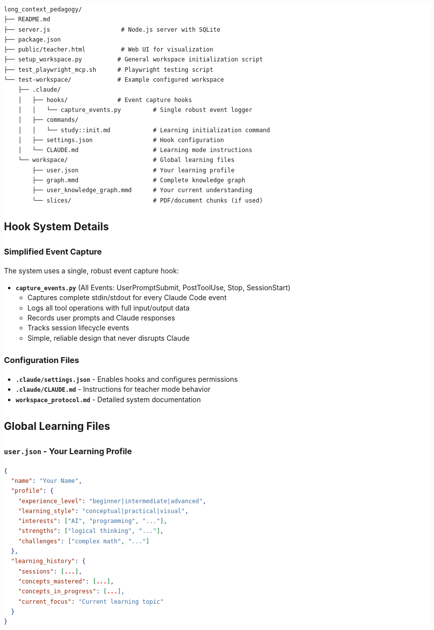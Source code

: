 ```
long_context_pedagogy/
├── README.md
├── server.js                    # Node.js server with SQLite
├── package.json
├── public/teacher.html          # Web UI for visualization
├── setup_workspace.py          # General workspace initialization script
├── test_playwright_mcp.sh      # Playwright testing script
└── test-workspace/             # Example configured workspace
    ├── .claude/
    │   ├── hooks/              # Event capture hooks
    │   │   └── capture_events.py         # Single robust event logger
    │   ├── commands/
    │   │   └── study::init.md            # Learning initialization command
    │   ├── settings.json                 # Hook configuration
    │   └── CLAUDE.md                     # Learning mode instructions
    └── workspace/                        # Global learning files
        ├── user.json                     # Your learning profile
        ├── graph.mmd                     # Complete knowledge graph
        ├── user_knowledge_graph.mmd      # Your current understanding
        └── slices/                       # PDF/document chunks (if used)
```

## Hook System Details

### Simplified Event Capture

The system uses a single, robust event capture hook:

- **`capture_events.py`** (All Events: UserPromptSubmit, PostToolUse, Stop, SessionStart)
  - Captures complete stdin/stdout for every Claude Code event
  - Logs all tool operations with full input/output data
  - Records user prompts and Claude responses
  - Tracks session lifecycle events
  - Simple, reliable design that never disrupts Claude

### Configuration Files

- **`.claude/settings.json`** - Enables hooks and configures permissions
- **`.claude/CLAUDE.md`** - Instructions for teacher mode behavior
- **`workspace_protocol.md`** - Detailed system documentation

## Global Learning Files

### `user.json` - Your Learning Profile
```json
{
  "name": "Your Name",
  "profile": {
    "experience_level": "beginner|intermediate|advanced", 
    "learning_style": "conceptual|practical|visual",
    "interests": ["AI", "programming", "..."],
    "strengths": ["logical thinking", "..."],
    "challenges": ["complex math", "..."]
  },
  "learning_history": {
    "sessions": [...],
    "concepts_mastered": [...],
    "concepts_in_progress": [...],
    "current_focus": "Current learning topic"
  }
}
```
